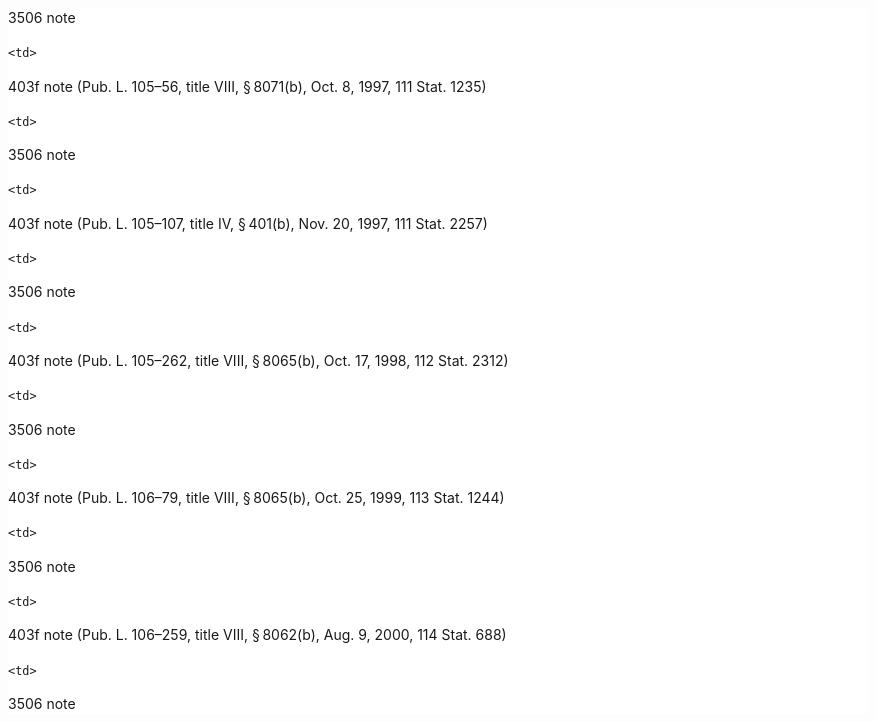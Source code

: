 3506 note  </td>

  </tr>

  <tr>

    <td> 

403f note (Pub. L. 105–56, title VIII, § 8071(b), Oct. 8, 1997, 111 Stat. 1235)  </td>

    <td> 

3506 note  </td>

  </tr>

  <tr>

    <td> 

403f note (Pub. L. 105–107, title IV, § 401(b), Nov. 20, 1997, 111 Stat. 2257)  </td>

    <td> 

3506 note  </td>

  </tr>

  <tr>

    <td> 

403f note (Pub. L. 105–262, title VIII, § 8065(b), Oct. 17, 1998, 112 Stat. 2312)  </td>

    <td> 

3506 note  </td>

  </tr>

  <tr>

    <td> 

403f note (Pub. L. 106–79, title VIII, § 8065(b), Oct. 25, 1999, 113 Stat. 1244)  </td>

    <td> 

3506 note  </td>

  </tr>

  <tr>

    <td> 

403f note (Pub. L. 106–259, title VIII, § 8062(b), Aug. 9, 2000, 114 Stat. 688)  </td>

    <td> 

3506 note  </td>

  </tr>

  <tr>
